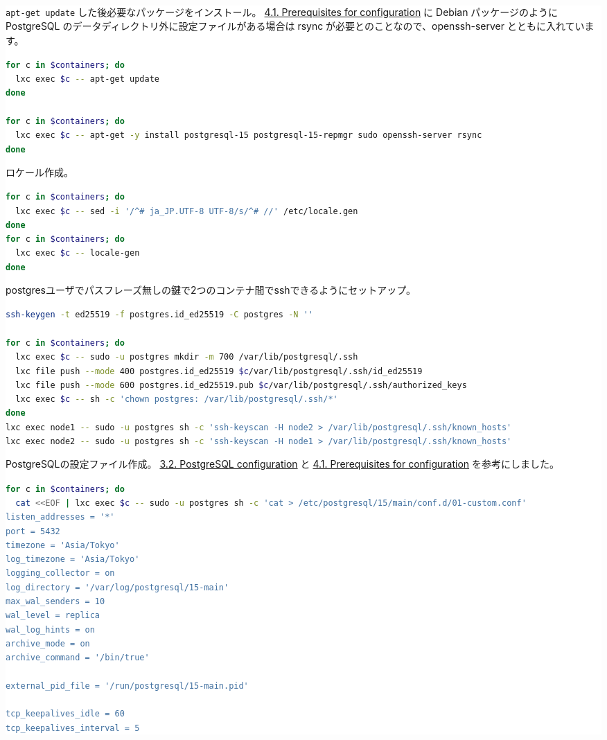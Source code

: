 `apt-get update` した後必要なパッケージをインストール。
[4.1. Prerequisites for configuration](https://repmgr.org/docs/current/configuration-prerequisites.html) に Debian パッケージのように PostgreSQL のデータディレクトリ外に設定ファイルがある場合は rsync が必要とのことなので、openssh-server とともに入れています。

```bash
for c in $containers; do
  lxc exec $c -- apt-get update
done

for c in $containers; do
  lxc exec $c -- apt-get -y install postgresql-15 postgresql-15-repmgr sudo openssh-server rsync
done
```

ロケール作成。

```bash
for c in $containers; do
  lxc exec $c -- sed -i '/^# ja_JP.UTF-8 UTF-8/s/^# //' /etc/locale.gen
done
for c in $containers; do
  lxc exec $c -- locale-gen
done
```

postgresユーザでパスフレーズ無しの鍵で2つのコンテナ間でsshできるようにセットアップ。

```bash
ssh-keygen -t ed25519 -f postgres.id_ed25519 -C postgres -N ''

for c in $containers; do
  lxc exec $c -- sudo -u postgres mkdir -m 700 /var/lib/postgresql/.ssh
  lxc file push --mode 400 postgres.id_ed25519 $c/var/lib/postgresql/.ssh/id_ed25519
  lxc file push --mode 600 postgres.id_ed25519.pub $c/var/lib/postgresql/.ssh/authorized_keys
  lxc exec $c -- sh -c 'chown postgres: /var/lib/postgresql/.ssh/*'
done
lxc exec node1 -- sudo -u postgres sh -c 'ssh-keyscan -H node2 > /var/lib/postgresql/.ssh/known_hosts'
lxc exec node2 -- sudo -u postgres sh -c 'ssh-keyscan -H node1 > /var/lib/postgresql/.ssh/known_hosts'
```

PostgreSQLの設定ファイル作成。
[3.2. PostgreSQL configuration](https://repmgr.org/docs/current/quickstart-postgresql-configuration.html) と [4.1. Prerequisites for configuration](https://repmgr.org/docs/current/configuration-prerequisites.html#CONFIGURATION-POSTGRESQL) を参考にしました。

```bash
for c in $containers; do
  cat <<EOF | lxc exec $c -- sudo -u postgres sh -c 'cat > /etc/postgresql/15/main/conf.d/01-custom.conf'
listen_addresses = '*'
port = 5432
timezone = 'Asia/Tokyo'
log_timezone = 'Asia/Tokyo'
logging_collector = on
log_directory = '/var/log/postgresql/15-main'
max_wal_senders = 10
wal_level = replica
wal_log_hints = on
archive_mode = on
archive_command = '/bin/true'

external_pid_file = '/run/postgresql/15-main.pid'

tcp_keepalives_idle = 60
tcp_keepalives_interval = 5
```